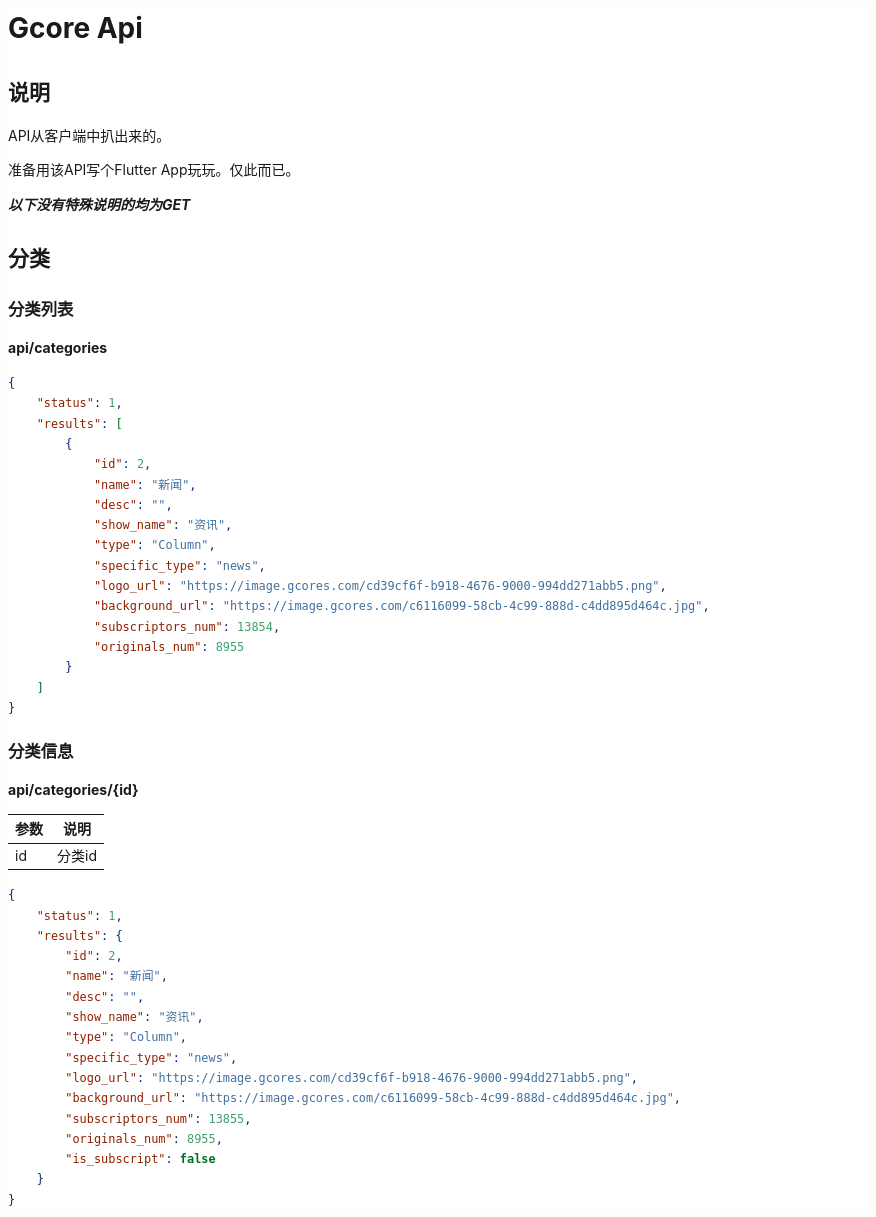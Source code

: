 # Gcore Api

## 说明

API从客户端中扒出来的。

准备用该API写个Flutter App玩玩。仅此而已。



***以下没有特殊说明的均为GET***

## 分类

### 分类列表

 **api/categories**

```json
{
    "status": 1,
    "results": [
        {
            "id": 2,
            "name": "新闻",
            "desc": "",
            "show_name": "资讯",
            "type": "Column",
            "specific_type": "news",
            "logo_url": "https://image.gcores.com/cd39cf6f-b918-4676-9000-994dd271abb5.png",
            "background_url": "https://image.gcores.com/c6116099-58cb-4c99-888d-c4dd895d464c.jpg",
            "subscriptors_num": 13854,
            "originals_num": 8955
        }
    ]
}
```



### 分类信息

**api/categories/{id}**

| 参数 | 说明   |
| ---- | ------ |
| id   | 分类id |

```json
{
    "status": 1,
    "results": {
        "id": 2,
        "name": "新闻",
        "desc": "",
        "show_name": "资讯",
        "type": "Column",
        "specific_type": "news",
        "logo_url": "https://image.gcores.com/cd39cf6f-b918-4676-9000-994dd271abb5.png",
        "background_url": "https://image.gcores.com/c6116099-58cb-4c99-888d-c4dd895d464c.jpg",
        "subscriptors_num": 13855,
        "originals_num": 8955,
        "is_subscript": false
    }
}
```
